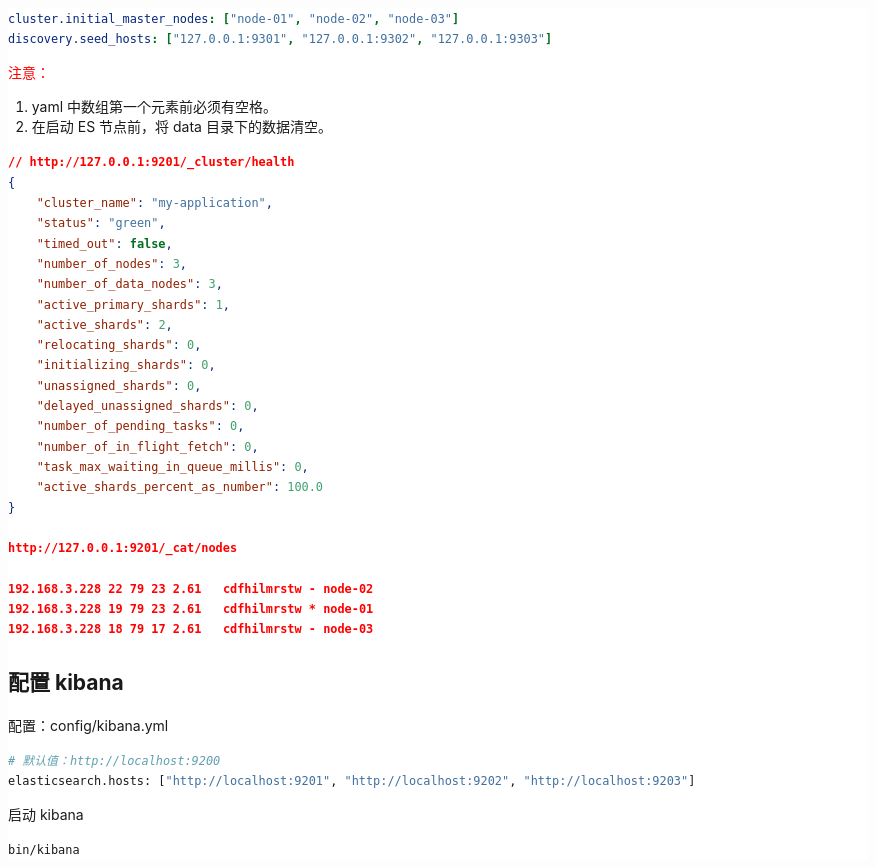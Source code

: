 ```yaml
cluster.initial_master_nodes: ["node-01", "node-02", "node-03"]
discovery.seed_hosts: ["127.0.0.1:9301", "127.0.0.1:9302", "127.0.0.1:9303"]
```

<font color=red>注意：</font>

1. yaml 中数组第一个元素前必须有空格。
2. 在启动 ES 节点前，将 data 目录下的数据清空。



```json
// http://127.0.0.1:9201/_cluster/health
{
	"cluster_name": "my-application",
	"status": "green",
	"timed_out": false,
	"number_of_nodes": 3,
	"number_of_data_nodes": 3,
	"active_primary_shards": 1,
	"active_shards": 2,
	"relocating_shards": 0,
	"initializing_shards": 0,
	"unassigned_shards": 0,
	"delayed_unassigned_shards": 0,
	"number_of_pending_tasks": 0,
	"number_of_in_flight_fetch": 0,
	"task_max_waiting_in_queue_millis": 0,
	"active_shards_percent_as_number": 100.0
}

http://127.0.0.1:9201/_cat/nodes

192.168.3.228 22 79 23 2.61   cdfhilmrstw - node-02
192.168.3.228 19 79 23 2.61   cdfhilmrstw * node-01
192.168.3.228 18 79 17 2.61   cdfhilmrstw - node-03
```



## 配置 kibana

配置：config/kibana.yml

```python
# 默认值：http://localhost:9200
elasticsearch.hosts: ["http://localhost:9201", "http://localhost:9202", "http://localhost:9203"]
```

启动 kibana

```shell
bin/kibana
```


